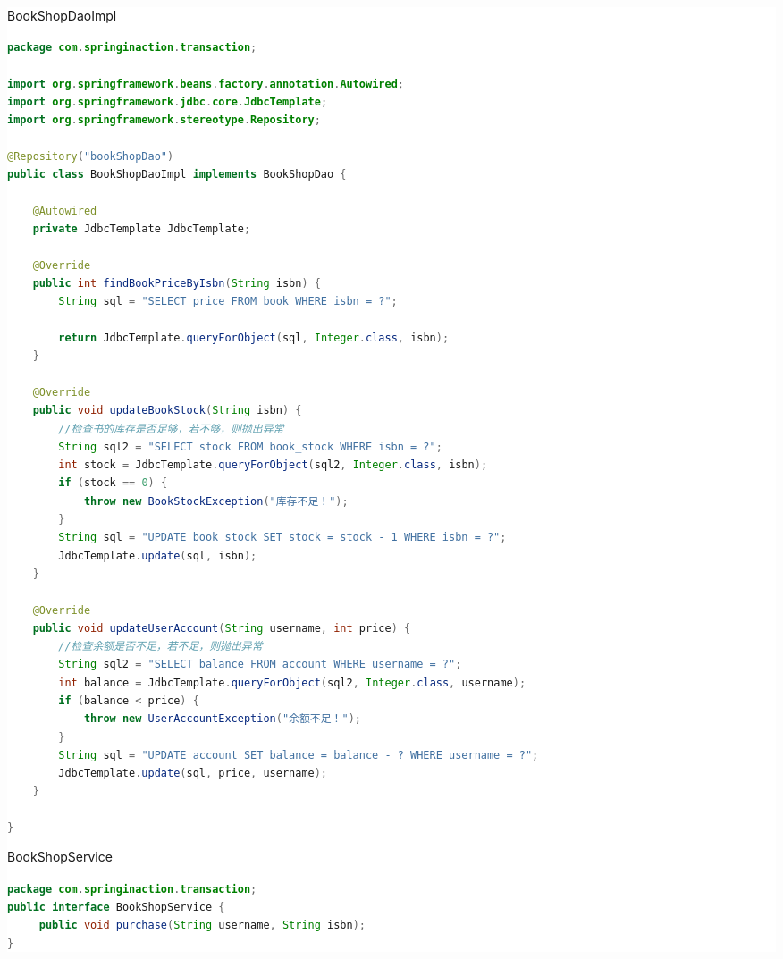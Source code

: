 BookShopDaoImpl

```java
package com.springinaction.transaction;

import org.springframework.beans.factory.annotation.Autowired;
import org.springframework.jdbc.core.JdbcTemplate;
import org.springframework.stereotype.Repository;

@Repository("bookShopDao")
public class BookShopDaoImpl implements BookShopDao {

    @Autowired
    private JdbcTemplate JdbcTemplate;

    @Override
    public int findBookPriceByIsbn(String isbn) {
        String sql = "SELECT price FROM book WHERE isbn = ?";

        return JdbcTemplate.queryForObject(sql, Integer.class, isbn);
    }

    @Override
    public void updateBookStock(String isbn) {
        //检查书的库存是否足够，若不够，则抛出异常
        String sql2 = "SELECT stock FROM book_stock WHERE isbn = ?";
        int stock = JdbcTemplate.queryForObject(sql2, Integer.class, isbn);
        if (stock == 0) {
            throw new BookStockException("库存不足！");
        }
        String sql = "UPDATE book_stock SET stock = stock - 1 WHERE isbn = ?";
        JdbcTemplate.update(sql, isbn);
    }

    @Override
    public void updateUserAccount(String username, int price) {
        //检查余额是否不足，若不足，则抛出异常
        String sql2 = "SELECT balance FROM account WHERE username = ?";
        int balance = JdbcTemplate.queryForObject(sql2, Integer.class, username);
        if (balance < price) {
            throw new UserAccountException("余额不足！");
        }
        String sql = "UPDATE account SET balance = balance - ? WHERE username = ?";
        JdbcTemplate.update(sql, price, username);
    }

}
```

BookShopService

```java
package com.springinaction.transaction;
public interface BookShopService {
     public void purchase(String username, String isbn);
}
```
